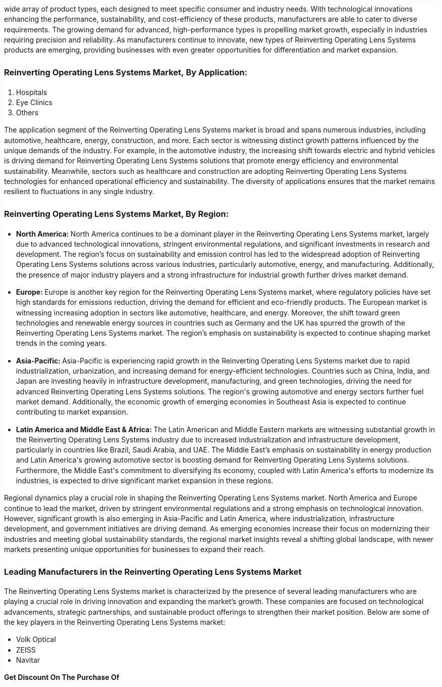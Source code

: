 wide array of product types, each designed to meet specific consumer and industry needs. With technological innovations enhancing the performance, sustainability, and cost-efficiency of these products, manufacturers are able to cater to diverse requirements. The growing demand for advanced, high-performance types is propelling market growth, especially in industries requiring precision and reliability. As manufacturers continue to innovate, new types of Reinverting Operating Lens Systems products are emerging, providing businesses with even greater opportunities for differentiation and market expansion.</p><h3>Reinverting Operating Lens Systems Market,&nbsp;By Application:</h3><ol><li>Hospitals<li> Eye Clinics<li> Others</li></ol><p>The application segment of the Reinverting Operating Lens Systems market is broad and spans numerous industries, including automotive, healthcare, energy, construction, and more. Each sector is witnessing distinct growth patterns influenced by the unique demands of the industry. For example, in the automotive industry, the increasing shift towards electric and hybrid vehicles is driving demand for Reinverting Operating Lens Systems solutions that promote energy efficiency and environmental sustainability. Meanwhile, sectors such as healthcare and construction are adopting Reinverting Operating Lens Systems technologies for enhanced operational efficiency and sustainability. The diversity of applications ensures that the market remains resilient to fluctuations in any single industry.</p><h3>Reinverting Operating Lens Systems Market, By Region:</h3><ul><li><p><strong>North America:&nbsp;</strong>North America continues to be a dominant player in the Reinverting Operating Lens Systems market, largely due to advanced technological innovations, stringent environmental regulations, and significant investments in research and development. The region&rsquo;s focus on sustainability and emission control has led to the widespread adoption of Reinverting Operating Lens Systems solutions across various industries, particularly automotive, energy, and manufacturing. Additionally, the presence of major industry players and a strong infrastructure for industrial growth further drives market demand.</p></li><li><p><strong><strong>Europe:&nbsp;</strong></strong>Europe is another key region for the Reinverting Operating Lens Systems market, where regulatory policies have set high standards for emissions reduction, driving the demand for efficient and eco-friendly products. The European market is witnessing increasing adoption in sectors like automotive, healthcare, and energy. Moreover, the shift toward green technologies and renewable energy sources in countries such as Germany and the UK has spurred the growth of the Reinverting Operating Lens Systems market. The region&rsquo;s emphasis on sustainability is expected to continue shaping market trends in the coming years.</p></li><li><p><strong><strong>Asia-Pacific:&nbsp;</strong></strong>Asia-Pacific is experiencing rapid growth in the Reinverting Operating Lens Systems market due to rapid industrialization, urbanization, and increasing demand for energy-efficient technologies. Countries such as China, India, and Japan are investing heavily in infrastructure development, manufacturing, and green technologies, driving the need for advanced Reinverting Operating Lens Systems solutions. The region's growing automotive and energy sectors further fuel market demand. Additionally, the economic growth of emerging economies in Southeast Asia is expected to continue contributing to market expansion.</p></li><li><p><strong><strong>Latin America and Middle East &amp; Africa:&nbsp;</strong></strong>The Latin American and Middle Eastern markets are witnessing substantial growth in the Reinverting Operating Lens Systems industry due to increased industrialization and infrastructure development, particularly in countries like Brazil, Saudi Arabia, and UAE. The Middle East&rsquo;s emphasis on sustainability in energy production and Latin America's growing automotive sector is boosting demand for Reinverting Operating Lens Systems solutions. Furthermore, the Middle East's commitment to diversifying its economy, coupled with Latin America's efforts to modernize its industries, is expected to drive significant market expansion in these regions.</p></li></ul><p>Regional dynamics play a crucial role in shaping the Reinverting Operating Lens Systems market. North America and Europe continue to lead the market, driven by stringent environmental regulations and a strong emphasis on technological innovation. However, significant growth is also emerging in Asia-Pacific and Latin America, where industrialization, infrastructure development, and government initiatives are driving demand. As emerging economies increase their focus on modernizing their industries and meeting global sustainability standards, the regional market insights reveal a shifting global landscape, with newer markets presenting unique opportunities for businesses to expand their reach.</p><h3><strong>Leading Manufacturers in the Reinverting Operating Lens Systems Market</strong></h3><p>The Reinverting Operating Lens Systems market is characterized by the presence of several leading manufacturers who are playing a crucial role in driving innovation and expanding the market&rsquo;s growth. These companies are focused on technological advancements, strategic partnerships, and sustainable product offerings to strengthen their market position. Below are some of the key players in the Reinverting Operating Lens Systems market:</p></div><div class="article-main__content" data-test-id="publishing-text-block"><ul><li><span class="">Volk Optical<li> ZEISS<li> Navitar</span></li></ul></div><div class="article-main__content" data-test-id="publishing-text-block"><p><span class="font-[700]"><strong>Get Discount On The Purchase Of